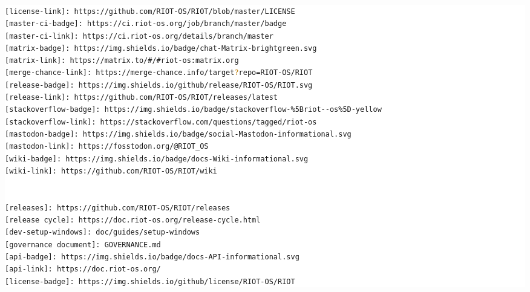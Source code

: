    ```sh
[license-link]: https://github.com/RIOT-OS/RIOT/blob/master/LICENSE
[master-ci-badge]: https://ci.riot-os.org/job/branch/master/badge
[master-ci-link]: https://ci.riot-os.org/details/branch/master
[matrix-badge]: https://img.shields.io/badge/chat-Matrix-brightgreen.svg
[matrix-link]: https://matrix.to/#/#riot-os:matrix.org
[merge-chance-link]: https://merge-chance.info/target?repo=RIOT-OS/RIOT
[release-badge]: https://img.shields.io/github/release/RIOT-OS/RIOT.svg
[release-link]: https://github.com/RIOT-OS/RIOT/releases/latest
[stackoverflow-badge]: https://img.shields.io/badge/stackoverflow-%5Briot--os%5D-yellow
[stackoverflow-link]: https://stackoverflow.com/questions/tagged/riot-os
[mastodon-badge]: https://img.shields.io/badge/social-Mastodon-informational.svg
[mastodon-link]: https://fosstodon.org/@RIOT_OS
[wiki-badge]: https://img.shields.io/badge/docs-Wiki-informational.svg
[wiki-link]: https://github.com/RIOT-OS/RIOT/wiki


[releases]: https://github.com/RIOT-OS/RIOT/releases
[release cycle]: https://doc.riot-os.org/release-cycle.html
[dev-setup-windows]: doc/guides/setup-windows
[governance document]: GOVERNANCE.md
[api-badge]: https://img.shields.io/badge/docs-API-informational.svg
[api-link]: https://doc.riot-os.org/
[license-badge]: https://img.shields.io/github/license/RIOT-OS/RIOT